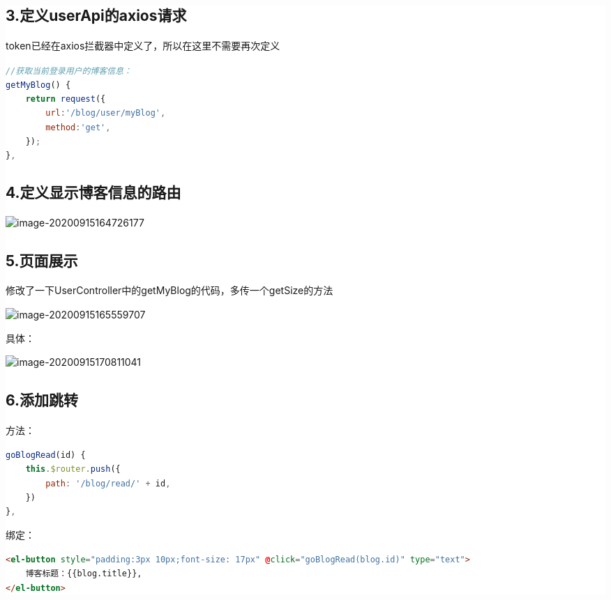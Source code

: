 

## 3.定义userApi的axios请求

token已经在axios拦截器中定义了，所以在这里不需要再次定义

```js
//获取当前登录用户的博客信息：
getMyBlog() {
    return request({
        url:'/blog/user/myBlog',
        method:'get',
    });
},
```





## 4.定义显示博客信息的路由

![image-20200915164726177](https://gitee.com/likeloveC/picture_bed/raw/master/img/8.26/20200915164726.png)





## 5.页面展示

修改了一下UserController中的getMyBlog的代码，多传一个getSize的方法

![image-20200915165559707](https://gitee.com/likeloveC/picture_bed/raw/master/img/8.26/20200915165559.png)

具体：

![image-20200915170811041](https://gitee.com/likeloveC/picture_bed/raw/master/img/8.26/20200915170811.png)



## 6.添加跳转

方法：

```js
goBlogRead(id) {
    this.$router.push({
        path: '/blog/read/' + id,
    })
},
```

绑定：

```html
<el-button style="padding:3px 10px;font-size: 17px" @click="goBlogRead(blog.id)" type="text">
    博客标题：{{blog.title}},
</el-button>
```
